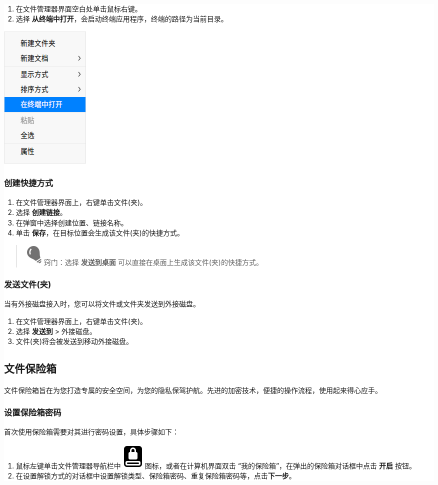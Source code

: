 1. 在文件管理器界面空白处单击鼠标右键。
2. 选择 **从终端中打开**，会启动终端应用程序，终端的路径为当前目录。

![0|open-terminal](jpg/open-terminal.png)

### 创建快捷方式

1. 在文件管理器界面上，右键单击文件(夹)。
2. 选择 **创建链接**。
3. 在弹窗中选择创建位置、链接名称。
4. 单击 **保存**，在目标位置会生成该文件(夹)的快捷方式。

> ![tips](icon/tips.svg)窍门：选择 **发送到桌面** 可以直接在桌面上生成该文件(夹)的快捷方式。

### 发送文件(夹)

当有外接磁盘接入时，您可以将文件或文件夹发送到外接磁盘。

1. 在文件管理器界面上，右键单击文件(夹)。
2. 选择 **发送到** > 外接磁盘。
3. 文件(夹)将会被发送到移动外接磁盘。

## 文件保险箱

文件保险箱旨在为您打造专属的安全空间，为您的隐私保驾护航。先进的加密技术，便捷的操作流程，使用起来得心应手。

### 设置保险箱密码

首次使用保险箱需要对其进行密码设置，具体步骤如下：

1. 鼠标左键单击文件管理器导航栏中![file-vault](icon/file-vault.svg)图标，或者在计算机界面双击 “我的保险箱”，在弹出的保险箱对话框中点击 **开启** 按钮。 
2. 在设置解锁方式的对话框中设置解锁类型、保险箱密码、重复保险箱密码等，点击**下一步**。
